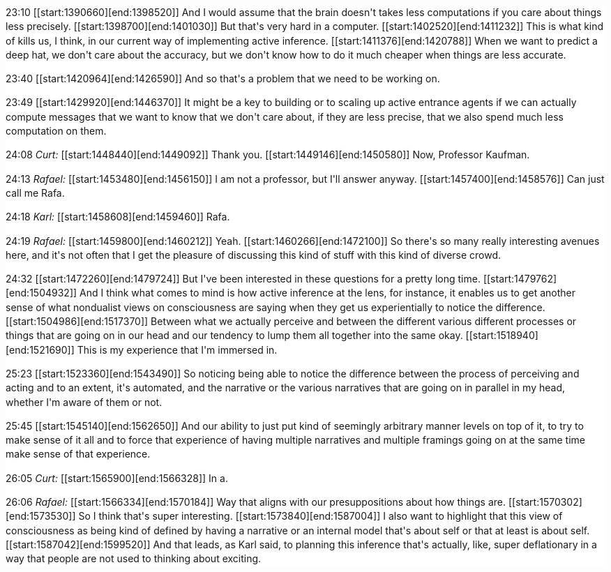 23:10 [[start:1390660][end:1398520]] And I would assume that the brain doesn't takes less computations if you care about things less precisely.
[[start:1398700][end:1401030]] But that's very hard in a computer.
[[start:1402520][end:1411232]] This is what kind of kills us, I think, in our current way of implementing active inference.
[[start:1411376][end:1420788]] When we want to predict a deep hat, we don't care about the accuracy, but we don't know how to do it much cheaper when things are less accurate.

23:40 [[start:1420964][end:1426590]] And so that's a problem that we need to be working on.

23:49 [[start:1429920][end:1446370]] It might be a key to building or to scaling up active entrance agents if we can actually compute messages that we want to know that we don't care about, if they are less precise, that we also spend much less computation on them.

24:08 _Curt:_
[[start:1448440][end:1449092]] Thank you.
[[start:1449146][end:1450580]] Now, Professor Kaufman.

24:13 _Rafael:_
[[start:1453480][end:1456150]] I am not a professor, but I'll answer anyway.
[[start:1457400][end:1458576]] Can just call me Rafa.

24:18 _Karl:_
[[start:1458608][end:1459460]] Rafa.

24:19 _Rafael:_
[[start:1459800][end:1460212]] Yeah.
[[start:1460266][end:1472100]] So there's so many really interesting avenues here, and it's not often that I get the pleasure of discussing this kind of stuff with this kind of diverse crowd.

24:32 [[start:1472260][end:1479724]] But I've been interested in these questions for a pretty long time.
[[start:1479762][end:1504932]] And I think what comes to mind is how active inference at the lens, for instance, it enables us to get another sense of what nondualist views on consciousness are saying when they get us experientially to notice the difference.
[[start:1504986][end:1517370]] Between what we actually perceive and between the different various different processes or things that are going on in our head and our tendency to lump them all together into the same okay.
[[start:1518940][end:1521690]] This is my experience that I'm immersed in.

25:23 [[start:1523360][end:1543490]] So noticing being able to notice the difference between the process of perceiving and acting and to an extent, it's automated, and the narrative or the various narratives that are going on in parallel in my head, whether I'm aware of them or not.

25:45 [[start:1545140][end:1562650]] And our ability to just put kind of seemingly arbitrary manner levels on top of it, to try to make sense of it all and to force that experience of having multiple narratives and multiple framings going on at the same time make sense of that experience.

26:05 _Curt:_
[[start:1565900][end:1566328]] In a.

26:06 _Rafael:_
[[start:1566334][end:1570184]] Way that aligns with our presuppositions about how things are.
[[start:1570302][end:1573530]] So I think that's super interesting.
[[start:1573840][end:1587004]] I also want to highlight that this view of consciousness as being kind of defined by having a narrative or an internal model that's about self or that at least is about self.
[[start:1587042][end:1599520]] And that leads, as Karl said, to planning this inference that's actually, like, super deflationary in a way that people are not used to thinking about exciting.
